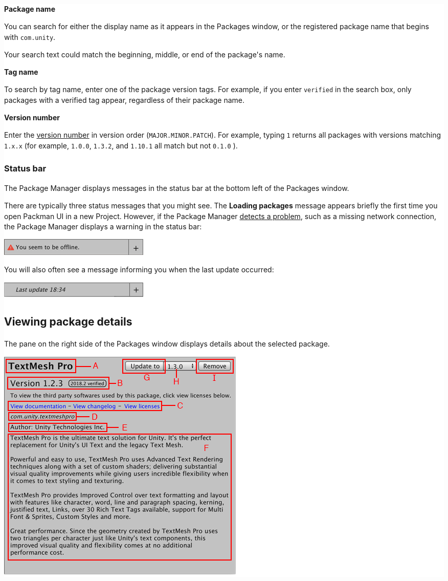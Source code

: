 **Package name**

You can search for either the display name as it appears in the Packages window, or the registered package name that begins with `com.unity`.

Your search text could match the beginning, middle, or end of the package's name.

**Tag name**

To search by tag name, enter one of the package version tags. For example, if you enter `verified` in the search box, only packages with a verified tag appear, regardless of their package name.

**Version number**

Enter the [version number](#VersionList) in version order (`MAJOR.MINOR.PATCH`). For example, typing `1` returns all packages with versions matching `1.x.x` (for example, `1.0.0`, `1.3.2`, and `1.10.1` all match but not `0.1.0` ).

<a name="statusbar"></a>
### Status bar

The Package Manager displays messages in the status bar at the bottom left of the Packages window.

There are typically three status messages that you might see. The **Loading packages** message appears briefly the first time you open Packman UI in a new Project. However, if the Package Manager [detects a problem](#troubleshooting), such as a missing network connection, the Package Manager displays a warning in the status bar:

![Network error message](Images/PackageManagerUI-StatusBar_Network.png)

You will also often see a message informing you when the last update occurred:

![Update message](Images/PackageManagerUI-StatusBar_Update.png)

<a name="PackManDetails"></a>
## Viewing package details

The pane on the right side of the Packages window displays details about the selected package.

![Details pane](Images/PackageManagerUI-DetailsPane.png)
